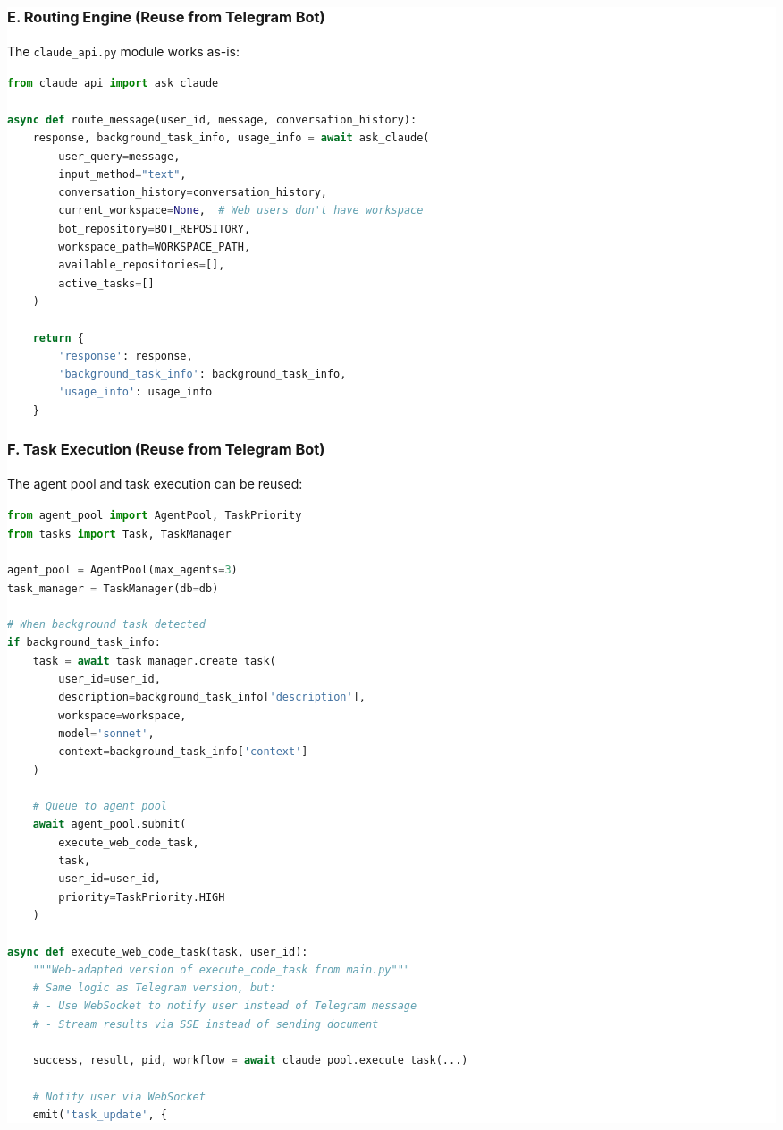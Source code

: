 ### E. Routing Engine (Reuse from Telegram Bot)

The `claude_api.py` module works as-is:

```python
from claude_api import ask_claude

async def route_message(user_id, message, conversation_history):
    response, background_task_info, usage_info = await ask_claude(
        user_query=message,
        input_method="text",
        conversation_history=conversation_history,
        current_workspace=None,  # Web users don't have workspace
        bot_repository=BOT_REPOSITORY,
        workspace_path=WORKSPACE_PATH,
        available_repositories=[],
        active_tasks=[]
    )
    
    return {
        'response': response,
        'background_task_info': background_task_info,
        'usage_info': usage_info
    }
```

### F. Task Execution (Reuse from Telegram Bot)

The agent pool and task execution can be reused:

```python
from agent_pool import AgentPool, TaskPriority
from tasks import Task, TaskManager

agent_pool = AgentPool(max_agents=3)
task_manager = TaskManager(db=db)

# When background task detected
if background_task_info:
    task = await task_manager.create_task(
        user_id=user_id,
        description=background_task_info['description'],
        workspace=workspace,
        model='sonnet',
        context=background_task_info['context']
    )
    
    # Queue to agent pool
    await agent_pool.submit(
        execute_web_code_task,
        task,
        user_id=user_id,
        priority=TaskPriority.HIGH
    )

async def execute_web_code_task(task, user_id):
    """Web-adapted version of execute_code_task from main.py"""
    # Same logic as Telegram version, but:
    # - Use WebSocket to notify user instead of Telegram message
    # - Stream results via SSE instead of sending document
    
    success, result, pid, workflow = await claude_pool.execute_task(...)
    
    # Notify user via WebSocket
    emit('task_update', {
```